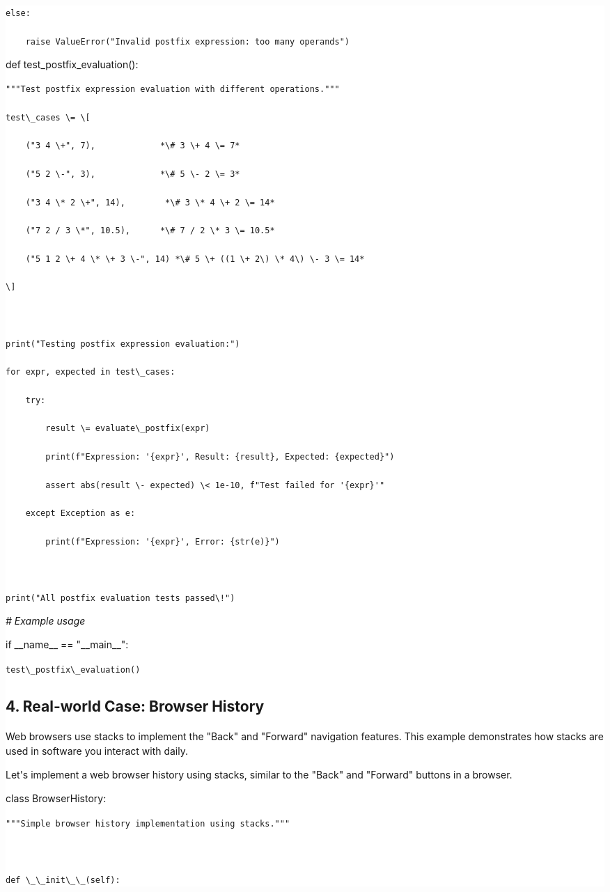     else:

        raise ValueError("Invalid postfix expression: too many operands")

def test\_postfix\_evaluation():

    """Test postfix expression evaluation with different operations."""

    test\_cases \= \[

        ("3 4 \+", 7),             *\# 3 \+ 4 \= 7*

        ("5 2 \-", 3),             *\# 5 \- 2 \= 3*

        ("3 4 \* 2 \+", 14),        *\# 3 \* 4 \+ 2 \= 14*

        ("7 2 / 3 \*", 10.5),      *\# 7 / 2 \* 3 \= 10.5*

        ("5 1 2 \+ 4 \* \+ 3 \-", 14) *\# 5 \+ ((1 \+ 2\) \* 4\) \- 3 \= 14*

    \]

    

    print("Testing postfix expression evaluation:")

    for expr, expected in test\_cases:

        try:

            result \= evaluate\_postfix(expr)

            print(f"Expression: '{expr}', Result: {result}, Expected: {expected}")

            assert abs(result \- expected) \< 1e-10, f"Test failed for '{expr}'"

        except Exception as e:

            print(f"Expression: '{expr}', Error: {str(e)}")

    

    print("All postfix evaluation tests passed\!")

*\# Example usage*

if \_\_name\_\_ \== "\_\_main\_\_":

    test\_postfix\_evaluation()

## **4\. Real-world Case: Browser History**

Web browsers use stacks to implement the "Back" and "Forward" navigation features. This example demonstrates how stacks are used in software you interact with daily.

Let's implement a web browser history using stacks, similar to the "Back" and "Forward" buttons in a browser.

class BrowserHistory:

    """Simple browser history implementation using stacks."""

    

    def \_\_init\_\_(self):
